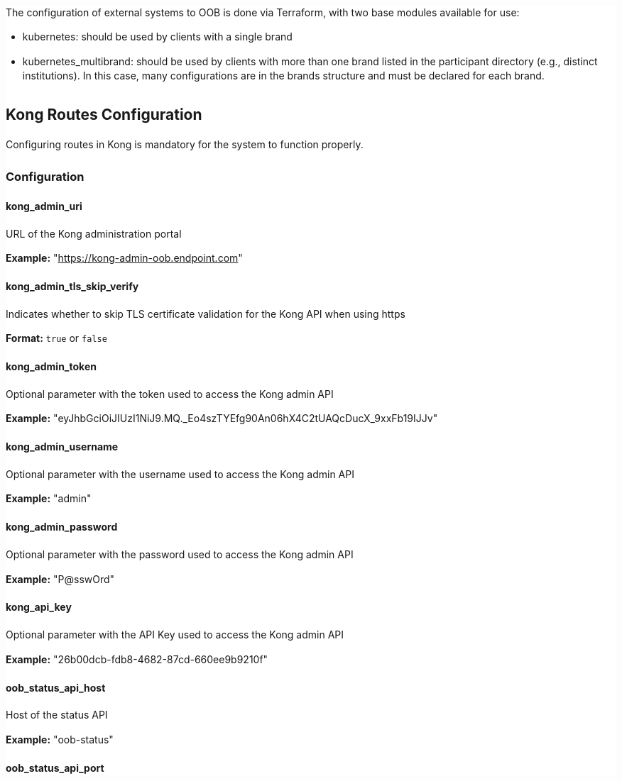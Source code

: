The configuration of external systems to OOB is done via Terraform, with two base modules available for use:

- kubernetes: should be used by clients with a single brand

- kubernetes_multibrand: should be used by clients with more than one brand listed in the participant directory (e.g., distinct institutions). In this case, many configurations are in the brands structure and must be declared for each brand.

## Kong Routes Configuration

Configuring routes in Kong is mandatory for the system to function properly.

### Configuration

#### kong_admin_uri

URL of the Kong administration portal

**Example:** "<https://kong-admin-oob.endpoint.com>"

#### kong_admin_tls_skip_verify

Indicates whether to skip TLS certificate validation for the Kong API when using https

**Format:** `true` or `false`

#### kong_admin_token

Optional parameter with the token used to access the Kong admin API

**Example:** "eyJhbGciOiJIUzI1NiJ9.MQ._Eo4szTYEfg90An06hX4C2tUAQcDucX_9xxFb19IJJv"

#### kong_admin_username

Optional parameter with the username used to access the Kong admin API

**Example:** "admin"

#### kong_admin_password

Optional parameter with the password used to access the Kong admin API

**Example:** "P@sswOrd"

#### kong_api_key

Optional parameter with the API Key used to access the Kong admin API

**Example:** "26b00dcb-fdb8-4682-87cd-660ee9b9210f"

#### oob_status_api_host

Host of the status API

**Example:** "oob-status"

#### oob_status_api_port
